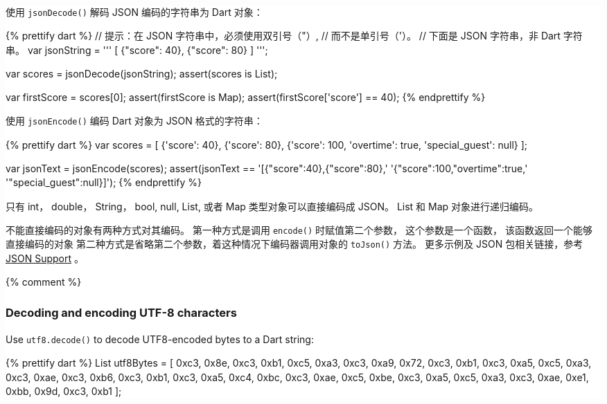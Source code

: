使用 `jsonDecode()` 解码 JSON 编码的字符串为 Dart 对象：

<?code-excerpt "misc/test/library_tour/convert_test.dart (json-decode)"?>
{% prettify dart %}
// 提示：在 JSON 字符串中，必须使用双引号（"）,
// 而不是单引号（'）。
// 下面是 JSON 字符串，非 Dart 字符串。
var jsonString = '''
  [
    {"score": 40},
    {"score": 80}
  ]
''';

var scores = jsonDecode(jsonString);
assert(scores is List);

var firstScore = scores[0];
assert(firstScore is Map);
assert(firstScore['score'] == 40);
{% endprettify %}


使用 `jsonEncode()` 编码 Dart 对象为 JSON 格式的字符串：

<?code-excerpt "misc/test/library_tour/convert_test.dart (json-encode)"?>
{% prettify dart %}
var scores = [
  {'score': 40},
  {'score': 80},
  {'score': 100, 'overtime': true, 'special_guest': null}
];

var jsonText = jsonEncode(scores);
assert(jsonText ==
    '[{"score":40},{"score":80},'
        '{"score":100,"overtime":true,'
        '"special_guest":null}]');
{% endprettify %}

只有 int， double， String， bool, null, List, 或者 Map 类型对象可以直接编码成 JSON。
List 和 Map 对象进行递归编码。

不能直接编码的对象有两种方式对其编码。
第一种方式是调用 `encode()` 时赋值第二个参数，
这个参数是一个函数，
该函数返回一个能够直接编码的对象
第二种方式是省略第二个参数，着这种情况下编码器调用对象的 `toJson()` 方法。
更多示例及 JSON 包相关链接，参考 [JSON Support](/guides/json) 。

{% comment %}
### Decoding and encoding UTF-8 characters

Use `utf8.decode()` to decode UTF8-encoded bytes to a Dart string:

<?code-excerpt "misc/test/library_tour/convert_test.dart (utf8-decode)" replace="/ \/\/line-br.*//g"?>
{% prettify dart %}
List<int> utf8Bytes = [
  0xc3, 0x8e, 0xc3, 0xb1, 0xc5, 0xa3, 0xc3, 0xa9,
  0x72, 0xc3, 0xb1, 0xc3, 0xa5, 0xc5, 0xa3, 0xc3,
  0xae, 0xc3, 0xb6, 0xc3, 0xb1, 0xc3, 0xa5, 0xc4,
  0xbc, 0xc3, 0xae, 0xc5, 0xbe, 0xc3, 0xa5, 0xc5,
  0xa3, 0xc3, 0xae, 0xe1, 0xbb, 0x9d, 0xc3, 0xb1
];
